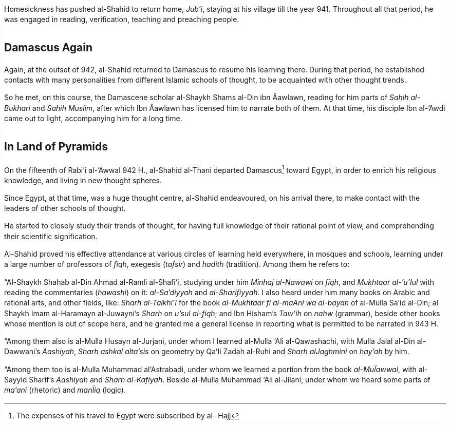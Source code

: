 Homesickness has pushed al-Shahid to return home, *Jub’i*, staying at
his village till the year 941. Throughout all that period, he was
engaged in reading, verification, teaching and preaching people.

Damascus Again
--------------

Again, at the outset of 942, al-Shahid returned to Damascus to resume
his learning there. During that period, he established contacts with
many personalities from different Islamic schools of thought, to be
acquainted with other thought trends.

So he met, on this course, the Damascene scholar al-Shaykh Shams al-Din
ibn Ãawlawn, reading for him parts of *Sahih al-Bukhari* and *Sahih
Muslim*, after which Ibn Ãawlawn has licensed him to narrate both of
them. At that time, his disciple Ibn al-’Awdi came out to light,
accompanying him for a long time.

In Land of Pyramids
-------------------

On the fifteenth of Rabi’i al-’Awwal 942 H., al-Shahid al-Thani departed
Damascus[^8] toward Egypt, in order to enrich his religious knowledge,
and living in new thought spheres.

Since Egypt, at that time, was a huge thought centre, al-Shahid
endeavoured, on his arrival there, to make contact with the leaders of
other schools of thought.

He started to closely study their trends of thought, for having full
knowledge of their rational point of view, and comprehending their
scientific signification.

Al-Shahid proved his effective attendance at various circles of learning
held everywhere, in mosques and schools, learning under a large number
of professors of *fiqh*, exegesis (*tafsir*) and *hadith* (tradition).
Among them he refers to:

“Al-Shaykh Shahab al-Din Ahmad al-Ramli al-Shafi’i, studying under him
*Minhaj al-Nawawi* on *fiqh*, and *Mukhtaar al-’u’Iul* with reading the
commentaries (*hawashi*) on it: *al-Sa’diyyah* and *al-Sharifiyyah*. I
also heard under him many books on Arabic and rational arts, and other
fields, like: *Sharh al-Talkhi’I* for the book *al-Mukhtaar fi al-maAni
wa al-bayan* of al-Mulla Sa’id al-Din; al Shaykh Imam al-Haramayn
al-Juwayni’s *Sharh* on *u’sul al-fiqh*; and Ibn Hisham’s *Taw’ih* on
*nahw* (grammar), beside other books whose mention is out of scope here,
and he granted me a general license in reporting what is permitted to be
narrated in 943 H.

“Among them also is al-Mulla Husayn al-Jurjani, under whom I learned
al-Mulla ‘Ali al-Qawashachi, with Mulla Jalal al-Din al-Dawwani’s
*Aashiyah*, *Sharh ashkal alta’sis* on geometry by Qa’Ii Zadah al-Ruhi
and *Sharh alJaghmini* on *hay’ah* by him.

“Among them too is al-Mulla Muhammad al‘Astrabadi, under whom we learned
a portion from the book *al-MuÏawwal*, with al-Sayyid Sharif’s
*Aashiyah* and *Sharh al-Kafiyah*. Beside al-Mulla Muhammad ‘Ali
al-Jilani, under whom we heard some parts of *ma’ani* (rhetoric) and
*manÏiq* (logic).


[^1]: Al-Shahid al-’Awwal is the scholar Muhammad ibn Makki al-\`Amili,
[^2]: The book is still occupying an outstanding position among the
[^3]: It is among the well-known fiqhi books among the Shi’ah.
[^4]: He disappeared in 1978 in vague circumstances, and his fate is
[^5]: He was murdered by the Tyrant of Iraq Saddam in 1980. (Translator)
[^6]: In reference to the holy verse: “And of His signs is this: He
[^7]: It is situated near to Ba\`labakk. It is called with this name due
[^8]: The expenses of his travel to Egypt were subscribed by al- Hajj
[^9]: He was one of al-Shahid’s disciples, enjoying his company for a
[^10]: Excerpts from Ibn al-’Awdi’s treatise on al-Shahid’s biography.
[^11]: It is a reference to a vision he dreamt of in Egypt.
[^12]: Rawdat al-jannat, Vol. III, p. 363.